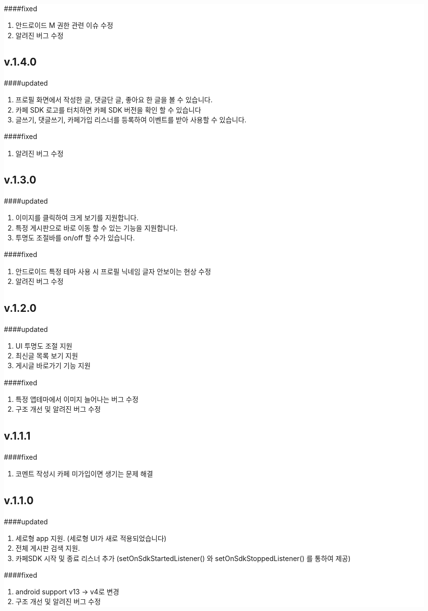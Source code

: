 ####fixed
1. 안드로이드 M 권한 관련 이슈 수정
2. 알려진 버그 수정

v.1.4.0
-------------
####updated
1. 프로필 화면에서 작성한 글, 댓글단 글, 좋아요 한 글을 볼 수 있습니다.
2. 카페 SDK 로고를 터치하면 카페 SDK 버전을 확인 할 수 있습니다
3. 글쓰기, 댓글쓰기, 카페가입 리스너를 등록하여 이벤트를 받아 사용할 수 있습니다.

####fixed
1. 알려진 버그 수정

v.1.3.0
-------------
####updated
1. 이미지를 클릭하여 크게 보기를 지원합니다. 
2. 특정 게시판으로 바로 이동 할 수 있는 기능을 지원합니다.
3. 투명도 조절바를 on/off 할 수가 있습니다.


####fixed
1. 안드로이드 특정 테마 사용 시 프로필 닉네임 글자 안보이는 현상 수정
2. 알려진 버그 수정


v.1.2.0
-------------
####updated
1. UI 투명도 조절 지원
2. 최신글 목록 보기 지원
3. 게시글 바로가기 기능 지원

####fixed
1. 특정 앱테마에서 이미지 늘어나는 버그 수정
2. 구조 개선 및 알려진 버그 수정



v.1.1.1
-------------
####fixed
1. 코멘트 작성시 카페 미가입이면 생기는 문제 해결


v.1.1.0
-------------
####updated
1. 세로형 app 지원. (세로형 UI가 새로 적용되었습니다)
2. 전체 게시판 검색 지원.
3. 카페SDK 시작 및 종료 리스너 추가 
    (setOnSdkStartedListener() 와 setOnSdkStoppedListener() 를 통하여 제공)

####fixed
1. android support v13 -> v4로 변경
2. 구조 개선 및 알려진 버그 수정
